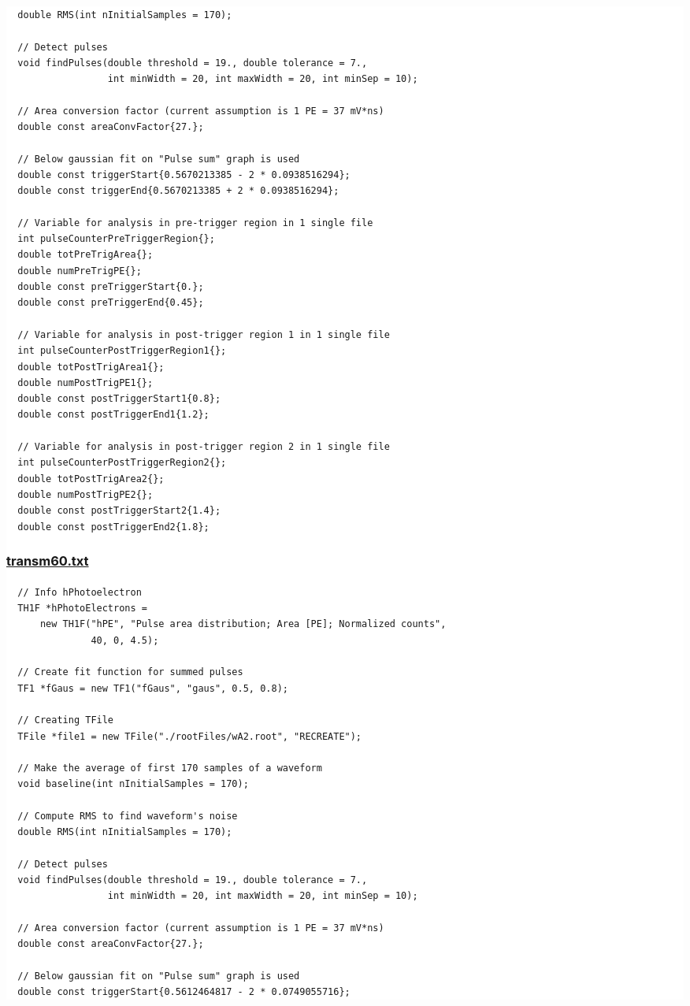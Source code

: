 ```
  double RMS(int nInitialSamples = 170);

  // Detect pulses
  void findPulses(double threshold = 19., double tolerance = 7.,
                  int minWidth = 20, int maxWidth = 20, int minSep = 10);

  // Area conversion factor (current assumption is 1 PE = 37 mV*ns)
  double const areaConvFactor{27.};

  // Below gaussian fit on "Pulse sum" graph is used
  double const triggerStart{0.5670213385 - 2 * 0.0938516294};
  double const triggerEnd{0.5670213385 + 2 * 0.0938516294};

  // Variable for analysis in pre-trigger region in 1 single file
  int pulseCounterPreTriggerRegion{};
  double totPreTrigArea{};
  double numPreTrigPE{};
  double const preTriggerStart{0.};
  double const preTriggerEnd{0.45};

  // Variable for analysis in post-trigger region 1 in 1 single file
  int pulseCounterPostTriggerRegion1{};
  double totPostTrigArea1{};
  double numPostTrigPE1{};
  double const postTriggerStart1{0.8};
  double const postTriggerEnd1{1.2};

  // Variable for analysis in post-trigger region 2 in 1 single file
  int pulseCounterPostTriggerRegion2{};
  double totPostTrigArea2{};
  double numPostTrigPE2{};
  double const postTriggerStart2{1.4};
  double const postTriggerEnd2{1.8};
```

### [transm60.txt](./data/transm60.txt)
```
  // Info hPhotoelectron
  TH1F *hPhotoElectrons =
      new TH1F("hPE", "Pulse area distribution; Area [PE]; Normalized counts",
               40, 0, 4.5);

  // Create fit function for summed pulses
  TF1 *fGaus = new TF1("fGaus", "gaus", 0.5, 0.8);

  // Creating TFile
  TFile *file1 = new TFile("./rootFiles/wA2.root", "RECREATE");

  // Make the average of first 170 samples of a waveform
  void baseline(int nInitialSamples = 170);

  // Compute RMS to find waveform's noise
  double RMS(int nInitialSamples = 170);

  // Detect pulses
  void findPulses(double threshold = 19., double tolerance = 7.,
                  int minWidth = 20, int maxWidth = 20, int minSep = 10);

  // Area conversion factor (current assumption is 1 PE = 37 mV*ns)
  double const areaConvFactor{27.};

  // Below gaussian fit on "Pulse sum" graph is used
  double const triggerStart{0.5612464817 - 2 * 0.0749055716};
```